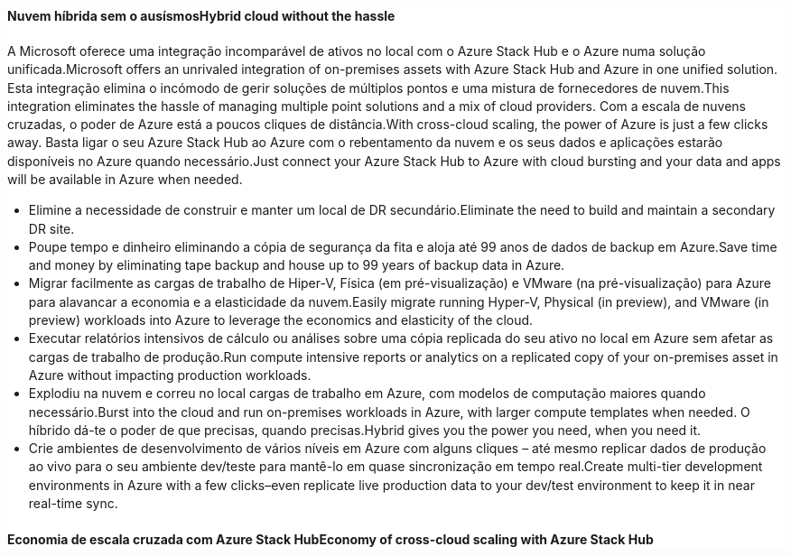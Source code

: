 #### <a name="hybrid-cloud-without-the-hassle"></a><span data-ttu-id="7ad66-175">Nuvem híbrida sem o ausísmos</span><span class="sxs-lookup"><span data-stu-id="7ad66-175">Hybrid cloud without the hassle</span></span>

<span data-ttu-id="7ad66-176">A Microsoft oferece uma integração incomparável de ativos no local com o Azure Stack Hub e o Azure numa solução unificada.</span><span class="sxs-lookup"><span data-stu-id="7ad66-176">Microsoft offers an unrivaled integration of on-premises assets with Azure Stack Hub and Azure in one unified solution.</span></span> <span data-ttu-id="7ad66-177">Esta integração elimina o incómodo de gerir soluções de múltiplos pontos e uma mistura de fornecedores de nuvem.</span><span class="sxs-lookup"><span data-stu-id="7ad66-177">This integration eliminates the hassle of managing multiple point solutions and a mix of cloud providers.</span></span> <span data-ttu-id="7ad66-178">Com a escala de nuvens cruzadas, o poder de Azure está a poucos cliques de distância.</span><span class="sxs-lookup"><span data-stu-id="7ad66-178">With cross-cloud scaling, the power of Azure is just a few clicks away.</span></span> <span data-ttu-id="7ad66-179">Basta ligar o seu Azure Stack Hub ao Azure com o rebentamento da nuvem e os seus dados e aplicações estarão disponíveis no Azure quando necessário.</span><span class="sxs-lookup"><span data-stu-id="7ad66-179">Just connect your Azure Stack Hub to Azure with cloud bursting and your data and apps will be available in Azure when needed.</span></span>

- <span data-ttu-id="7ad66-180">Elimine a necessidade de construir e manter um local de DR secundário.</span><span class="sxs-lookup"><span data-stu-id="7ad66-180">Eliminate the need to build and maintain a secondary DR site.</span></span>
- <span data-ttu-id="7ad66-181">Poupe tempo e dinheiro eliminando a cópia de segurança da fita e aloja até 99 anos de dados de backup em Azure.</span><span class="sxs-lookup"><span data-stu-id="7ad66-181">Save time and money by eliminating tape backup and house up to 99 years of backup data in Azure.</span></span>
- <span data-ttu-id="7ad66-182">Migrar facilmente as cargas de trabalho de Hiper-V, Física (em pré-visualização) e VMware (na pré-visualização) para Azure para alavancar a economia e a elasticidade da nuvem.</span><span class="sxs-lookup"><span data-stu-id="7ad66-182">Easily migrate running Hyper-V, Physical (in preview), and VMware (in preview) workloads into Azure to leverage the economics and elasticity of the cloud.</span></span>
- <span data-ttu-id="7ad66-183">Executar relatórios intensivos de cálculo ou análises sobre uma cópia replicada do seu ativo no local em Azure sem afetar as cargas de trabalho de produção.</span><span class="sxs-lookup"><span data-stu-id="7ad66-183">Run compute intensive reports or analytics on a replicated copy of your on-premises asset in Azure without impacting production workloads.</span></span>
- <span data-ttu-id="7ad66-184">Explodiu na nuvem e correu no local cargas de trabalho em Azure, com modelos de computação maiores quando necessário.</span><span class="sxs-lookup"><span data-stu-id="7ad66-184">Burst into the cloud and run on-premises workloads in Azure, with larger compute templates when needed.</span></span> <span data-ttu-id="7ad66-185">O híbrido dá-te o poder de que precisas, quando precisas.</span><span class="sxs-lookup"><span data-stu-id="7ad66-185">Hybrid gives you the power you need, when you need it.</span></span>
- <span data-ttu-id="7ad66-186">Crie ambientes de desenvolvimento de vários níveis em Azure com alguns cliques – até mesmo replicar dados de produção ao vivo para o seu ambiente dev/teste para mantê-lo em quase sincronização em tempo real.</span><span class="sxs-lookup"><span data-stu-id="7ad66-186">Create multi-tier development environments in Azure with a few clicks–even replicate live production data to your dev/test environment to keep it in near real-time sync.</span></span>

#### <a name="economy-of-cross-cloud-scaling-with-azure-stack-hub"></a><span data-ttu-id="7ad66-187">Economia de escala cruzada com Azure Stack Hub</span><span class="sxs-lookup"><span data-stu-id="7ad66-187">Economy of cross-cloud scaling with Azure Stack Hub</span></span>
